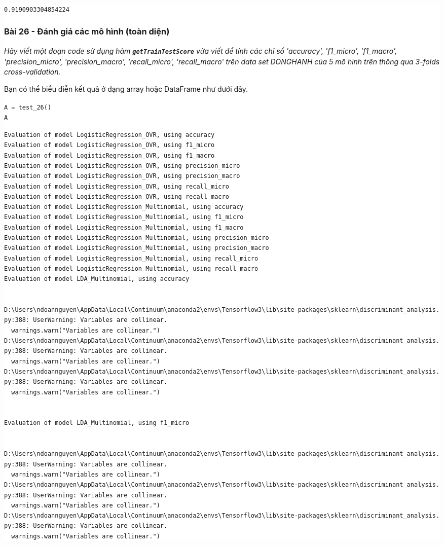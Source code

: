 


    0.9190903304854224



### Bài 26 - Đánh giá các mô hình (toàn diện)

*Hãy viết một đoạn code sử dụng hàm **`getTrainTestScore`** vừa viết để tính các chỉ số 'accuracy', 'f1_micro', 'f1_macro', 'precision_micro', 'precision_macro', 'recall_micro', 'recall_macro' trên data set DONGHANH của 5 mô hình trên thông qua 3-folds cross-validation.*

Bạn có thể biểu diễn kết quả ở dạng array hoặc DataFrame như dưới đây.


```python
A = test_26()
A
```

    Evaluation of model LogisticRegression_OVR, using accuracy
    Evaluation of model LogisticRegression_OVR, using f1_micro
    Evaluation of model LogisticRegression_OVR, using f1_macro
    Evaluation of model LogisticRegression_OVR, using precision_micro
    Evaluation of model LogisticRegression_OVR, using precision_macro
    Evaluation of model LogisticRegression_OVR, using recall_micro
    Evaluation of model LogisticRegression_OVR, using recall_macro
    Evaluation of model LogisticRegression_Multinomial, using accuracy
    Evaluation of model LogisticRegression_Multinomial, using f1_micro
    Evaluation of model LogisticRegression_Multinomial, using f1_macro
    Evaluation of model LogisticRegression_Multinomial, using precision_micro
    Evaluation of model LogisticRegression_Multinomial, using precision_macro
    Evaluation of model LogisticRegression_Multinomial, using recall_micro
    Evaluation of model LogisticRegression_Multinomial, using recall_macro
    Evaluation of model LDA_Multinomial, using accuracy
    

    D:\Users\ndoannguyen\AppData\Local\Continuum\anaconda2\envs\Tensorflow3\lib\site-packages\sklearn\discriminant_analysis.py:388: UserWarning: Variables are collinear.
      warnings.warn("Variables are collinear.")
    D:\Users\ndoannguyen\AppData\Local\Continuum\anaconda2\envs\Tensorflow3\lib\site-packages\sklearn\discriminant_analysis.py:388: UserWarning: Variables are collinear.
      warnings.warn("Variables are collinear.")
    D:\Users\ndoannguyen\AppData\Local\Continuum\anaconda2\envs\Tensorflow3\lib\site-packages\sklearn\discriminant_analysis.py:388: UserWarning: Variables are collinear.
      warnings.warn("Variables are collinear.")
    

    Evaluation of model LDA_Multinomial, using f1_micro
    

    D:\Users\ndoannguyen\AppData\Local\Continuum\anaconda2\envs\Tensorflow3\lib\site-packages\sklearn\discriminant_analysis.py:388: UserWarning: Variables are collinear.
      warnings.warn("Variables are collinear.")
    D:\Users\ndoannguyen\AppData\Local\Continuum\anaconda2\envs\Tensorflow3\lib\site-packages\sklearn\discriminant_analysis.py:388: UserWarning: Variables are collinear.
      warnings.warn("Variables are collinear.")
    D:\Users\ndoannguyen\AppData\Local\Continuum\anaconda2\envs\Tensorflow3\lib\site-packages\sklearn\discriminant_analysis.py:388: UserWarning: Variables are collinear.
      warnings.warn("Variables are collinear.")
    